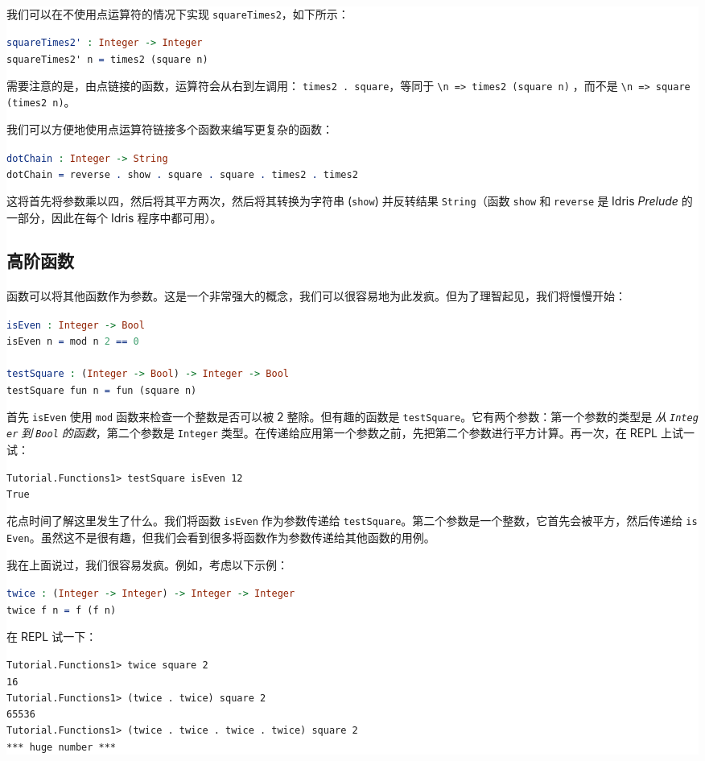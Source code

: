 我们可以在不使用点运算符的情况下实现 `squareTimes2`，如下所示：

```idris
squareTimes2' : Integer -> Integer
squareTimes2' n = times2 (square n)
```

需要注意的是，由点链接的函数，运算符会从右到左调用： `times2 . square`，等同于 `\n => times2 (square n)` ，而不是 `\n => square (times2 n)`。

我们可以方便地使用点运算符链接多个函数来编写更复杂的函数：

```idris
dotChain : Integer -> String
dotChain = reverse . show . square . square . times2 . times2
```

这将首先将参数乘以四，然后将其平方两次，然后将其转换为字符串 (`show`) 并反转结果 `String`（函数 `show` 和 `reverse` 是 Idris *Prelude* 的一部分，因此在每个 Idris 程序中都可用）。

## 高阶函数

函数可以将其他函数作为参数。这是一个非常强大的概念，我们可以很容易地为此发疯。但为了理智起见，我们将慢慢开始：

```idris
isEven : Integer -> Bool
isEven n = mod n 2 == 0

testSquare : (Integer -> Bool) -> Integer -> Bool
testSquare fun n = fun (square n)
```

首先 `isEven` 使用 `mod` 函数来检查一个整数是否可以被 2 整除。但有趣的函数是 `testSquare`。它有两个参数：第一个参数的类型是 *从 `Integer` 到 `Bool` 的函数*，第二个参数是 `Integer` 类型。在传递给应用第一个参数之前，先把第二个参数进行平方计算。再一次，在 REPL 上试一试：

```repl
Tutorial.Functions1> testSquare isEven 12
True
```

花点时间了解这里发生了什么。我们将函数 `isEven` 作为参数传递给 `testSquare`。第二个参数是一个整数，它首先会被平方，然后传递给 `isEven`。虽然这不是很有趣，但我们会看到很多将函数作为参数传递给其他函数的用例。

我在上面说过，我们很容易发疯。例如，考虑以下示例：

```idris
twice : (Integer -> Integer) -> Integer -> Integer
twice f n = f (f n)
```

在 REPL 试一下：

```repl
Tutorial.Functions1> twice square 2
16
Tutorial.Functions1> (twice . twice) square 2
65536
Tutorial.Functions1> (twice . twice . twice . twice) square 2
*** huge number ***
```

